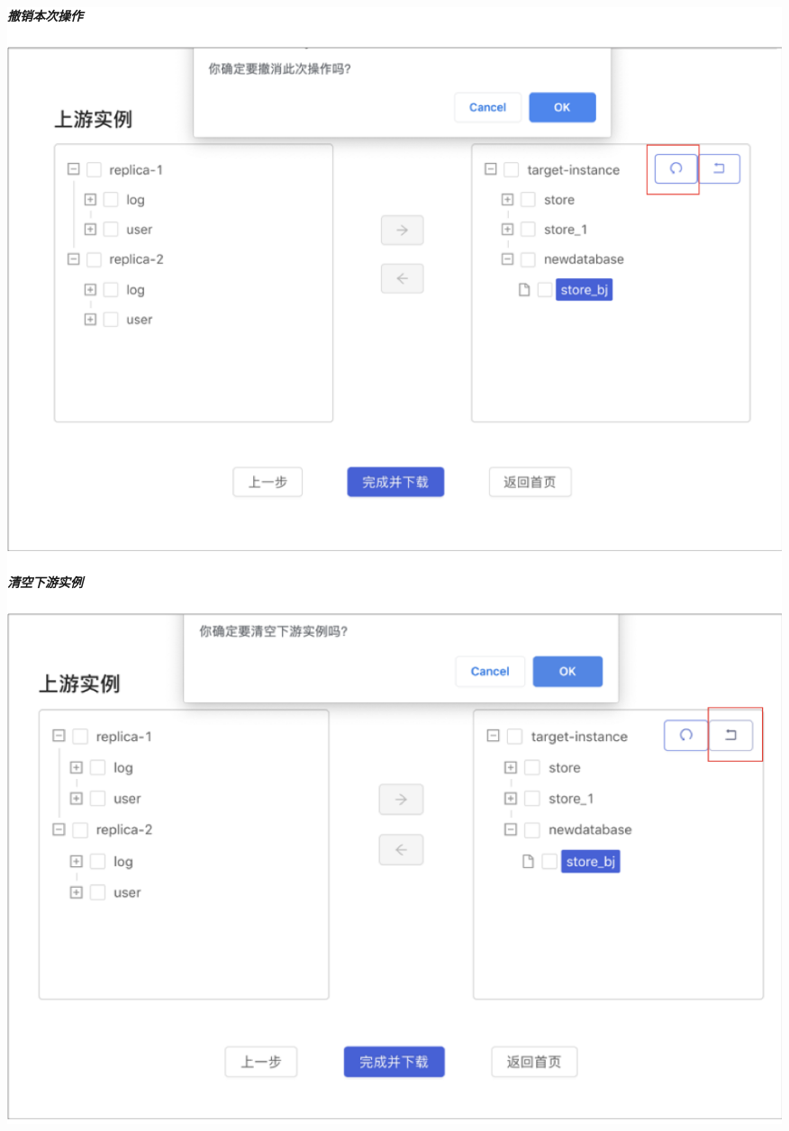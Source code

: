 ##### 撤销本次操作

![DM Portal Revert](/media/dm-portal-revert.png)

##### 清空下游实例

![DM Portal Reset](/media/dm-portal-reset.png)
